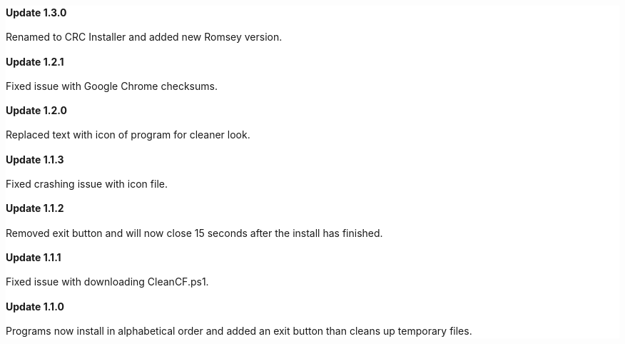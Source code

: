 **Update 1.3.0**

Renamed to CRC Installer and added new Romsey version.

**Update 1.2.1**

Fixed issue with Google Chrome checksums.

**Update 1.2.0**

Replaced text with icon of program for cleaner look.

**Update 1.1.3**

Fixed crashing issue with icon file.

**Update 1.1.2**

Removed exit button and will now close 15 seconds after the install has finished.

**Update 1.1.1**

Fixed issue with downloading CleanCF.ps1.

**Update 1.1.0**

Programs now install in alphabetical order and added an exit button than cleans up temporary files.
